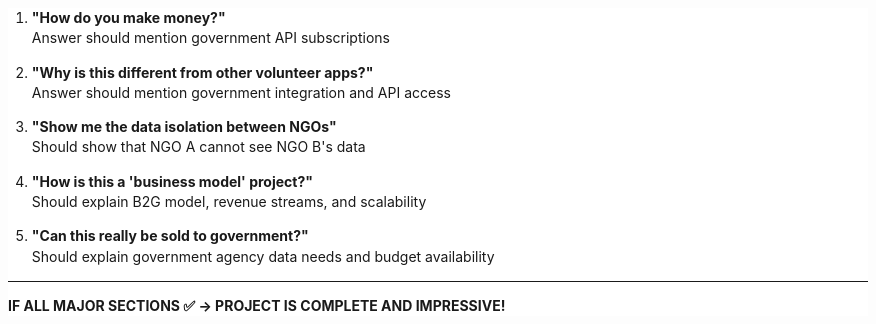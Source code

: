 1. **"How do you make money?"**  
   Answer should mention government API subscriptions

2. **"Why is this different from other volunteer apps?"**  
   Answer should mention government integration and API access

3. **"Show me the data isolation between NGOs"**  
   Should show that NGO A cannot see NGO B's data

4. **"How is this a 'business model' project?"**  
   Should explain B2G model, revenue streams, and scalability

5. **"Can this really be sold to government?"**  
   Should explain government agency data needs and budget availability

---

**IF ALL MAJOR SECTIONS ✅ → PROJECT IS COMPLETE AND IMPRESSIVE!**
